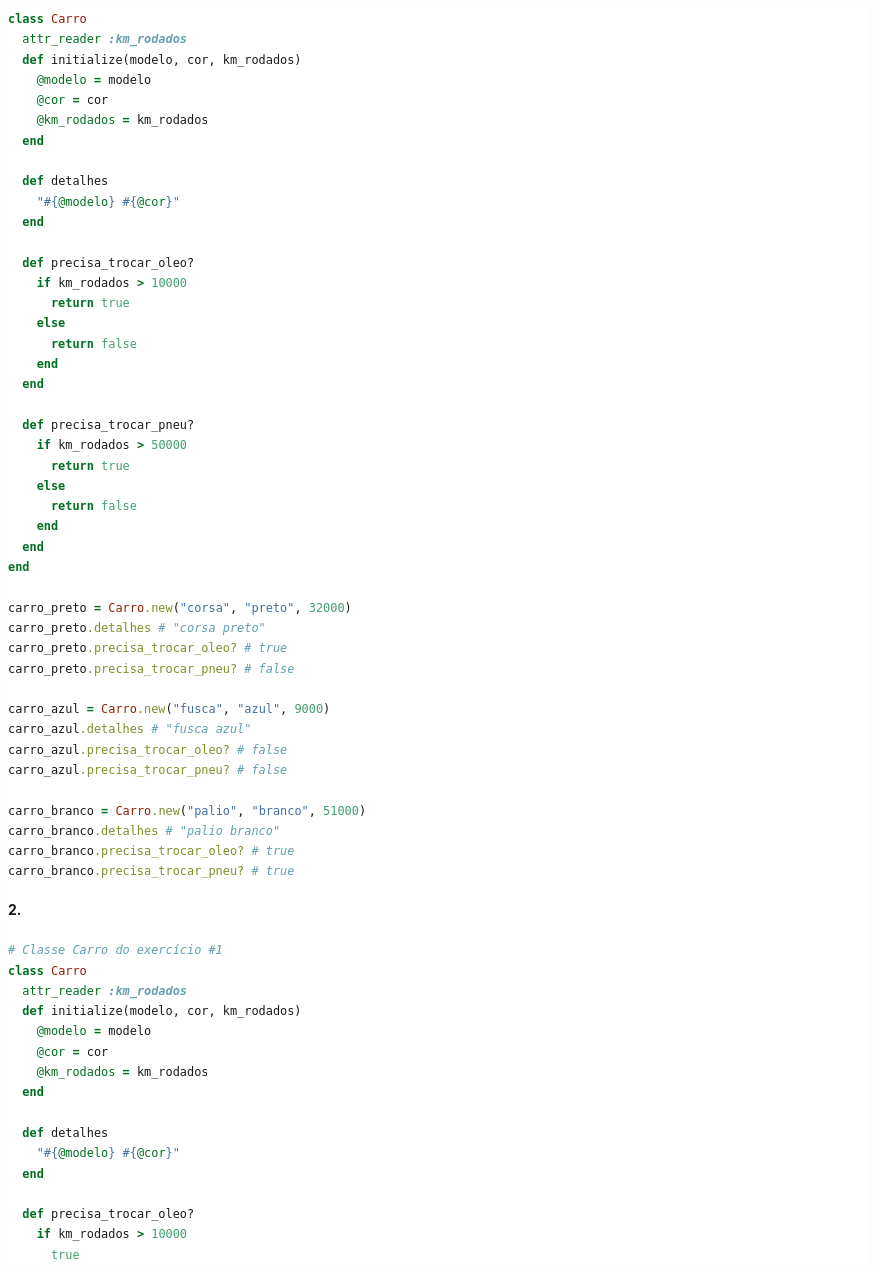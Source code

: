 ```ruby
class Carro
  attr_reader :km_rodados
  def initialize(modelo, cor, km_rodados)
    @modelo = modelo
    @cor = cor
    @km_rodados = km_rodados
  end

  def detalhes
    "#{@modelo} #{@cor}"
  end

  def precisa_trocar_oleo?
    if km_rodados > 10000
      return true
    else
      return false
    end
  end

  def precisa_trocar_pneu?
    if km_rodados > 50000
      return true
    else
      return false
    end
  end
end

carro_preto = Carro.new("corsa", "preto", 32000)
carro_preto.detalhes # "corsa preto"
carro_preto.precisa_trocar_oleo? # true
carro_preto.precisa_trocar_pneu? # false

carro_azul = Carro.new("fusca", "azul", 9000)
carro_azul.detalhes # "fusca azul"
carro_azul.precisa_trocar_oleo? # false
carro_azul.precisa_trocar_pneu? # false

carro_branco = Carro.new("palio", "branco", 51000)
carro_branco.detalhes # "palio branco"
carro_branco.precisa_trocar_oleo? # true
carro_branco.precisa_trocar_pneu? # true
```

#### 2.

```ruby
# Classe Carro do exercício #1
class Carro
  attr_reader :km_rodados
  def initialize(modelo, cor, km_rodados)
    @modelo = modelo
    @cor = cor
    @km_rodados = km_rodados
  end

  def detalhes
    "#{@modelo} #{@cor}"
  end

  def precisa_trocar_oleo?
    if km_rodados > 10000
      true
```